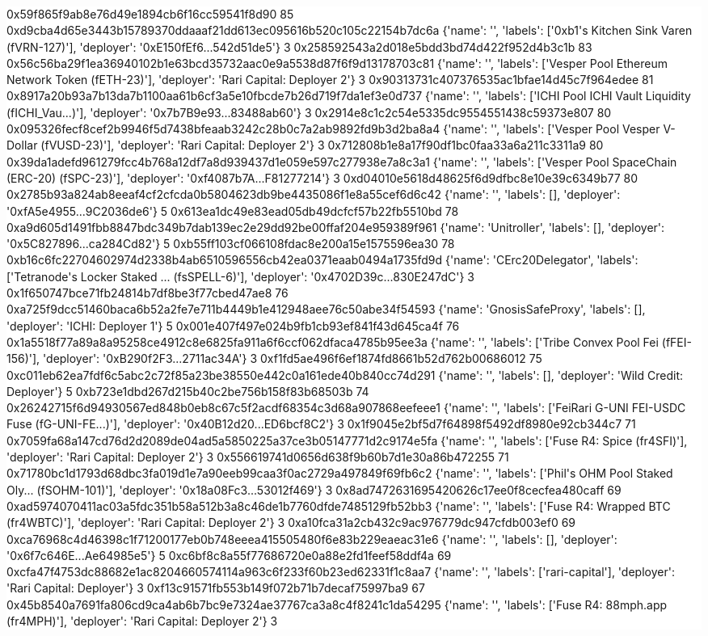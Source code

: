 0x59f865f9ab8e76d49e1894cb6f16cc59541f8d90 85 0xd9cba4d65e3443b15789370ddaaaf21dd613ec095616b520c105c22154b7dc6a
{'name': '', 'labels': ['0xb1&#39;s Kitchen Sink Varen (fVRN-127)'], 'deployer': '0xE150fEf6...542d51de5'} 3
0x258592543a2d018e5bdd3bd74d422f952d4b3c1b 83 0x56c56ba29f1ea36940102b1e63bcd35732aac0e9a5538d87f6f9d13178703c81
{'name': '', 'labels': ['Vesper Pool Ethereum Network Token (fETH-23)'], 'deployer': 'Rari Capital: Deployer 2'} 3
0x90313731c407376535ac1bfae14d45c7f964edee 81 0x8917a20b93a7b13da7b1100aa61b6cf3a5e10fbcde7b26d719f7da1ef3e0d737
{'name': '', 'labels': ['ICHI Pool ICHI Vault Liquidity (fICHI_Vau...)'], 'deployer': '0x7b7B9e93...83488ab60'} 3
0x2914e8c1c2c54e5335dc9554551438c59373e807 80 0x095326fecf8cef2b9946f5d7438bfeaab3242c28b0c7a2ab9892fd9b3d2ba8a4
{'name': '', 'labels': ['Vesper Pool Vesper V-Dollar (fVUSD-23)'], 'deployer': 'Rari Capital: Deployer 2'} 3
0x712808b1e8a17f90df1bc0faa33a6a211c3311a9 80 0x39da1adefd961279fcc4b768a12df7a8d939437d1e059e597c277938e7a8c3a1
{'name': '', 'labels': ['Vesper Pool SpaceChain (ERC-20) (fSPC-23)'], 'deployer': '0xf4087b7A...F81277214'} 3
0xd04010e5618d48625f6d9dfbc8e10e39c6349b77 80 0x2785b93a824ab8eeaf4cf2cfcda0b5804623db9be4435086f1e8a55cef6d6c42
{'name': '', 'labels': [], 'deployer': '0xfA5e4955...9C2036de6'} 5
0x613ea1dc49e83ead05db49dcfcf57b22fb5510bd 78 0xa9d605d1491fbb8847bdc349b7dab139ec2e29dd92be00ffaf204e959389f961
{'name': 'Unitroller', 'labels': [], 'deployer': '0x5C827896...ca284Cd82'} 5
0xb55ff103cf066108fdac8e200a15e1575596ea30 78 0xb16c6fc22704602974d2338b4ab6510596556cb42ea0371eaab0494a1735fd9d
{'name': 'CErc20Delegator', 'labels': ['Tetranode&#39;s Locker Staked ... (fsSPELL-6)'], 'deployer': '0x4702D39c...830E247dC'} 3
0x1f650747bce71fb24814b7df8be3f77cbed47ae8 76 0xa725f9dcc51460baca6b52a2fe7e711b4449b1e412948aee76c50abe34f54593
{'name': 'GnosisSafeProxy', 'labels': [], 'deployer': 'ICHI: Deployer 1'} 5
0x001e407f497e024b9fb1cb93ef841f43d645ca4f 76 0x1a5518f77a89a8a95258ce4912c8e6825fa911a6f6ccf062dfaca4785b95ee3a
{'name': '', 'labels': ['Tribe Convex Pool Fei (fFEI-156)'], 'deployer': '0xB290f2F3...2711ac34A'} 3
0xf1fd5ae496f6ef1874fd8661b52d762b00686012 75 0xc011eb62ea7fdf6c5abc2c72f85a23be38550e442c0a161ede40b840cc74d291
{'name': '', 'labels': [], 'deployer': 'Wild Credit: Deployer'} 5
0xb723e1dbd267d215b40c2be756b158f83b68503b 74 0x26242715f6d94930567ed848b0eb8c67c5f2acdf68354c3d68a907868eefeee1
{'name': '', 'labels': ['FeiRari G-UNI FEI-USDC Fuse (fG-UNI-FE...)'], 'deployer': '0x40B12d20...ED6bcf8C2'} 3
0x1f9045e2bf5d7f64898f5492df8980e92cb344c7 71 0x7059fa68a147cd76d2d2089de04ad5a5850225a37ce3b05147771d2c9174e5fa
{'name': '', 'labels': ['Fuse R4: Spice (fr4SFI)'], 'deployer': 'Rari Capital: Deployer 2'} 3
0x556619741d0656d638f9b60b7d1e30a86b472255 71 0x71780bc1d1793d68dbc3fa019d1e7a90eeb99caa3f0ac2729a497849f69fb6c2
{'name': '', 'labels': ['Phil&#39;s OHM Pool Staked Oly... (fSOHM-101)'], 'deployer': '0x18a08Fc3...53012f469'} 3
0x8ad7472631695420626c17ee0f8cecfea480caff 69 0xad5974070411ac03a5fdc351b58a512b3a8c46de1b7760dfde7485129fb52bb3
{'name': '', 'labels': ['Fuse R4: Wrapped BTC (fr4WBTC)'], 'deployer': 'Rari Capital: Deployer 2'} 3
0xa10fca31a2cb432c9ac976779dc947cfdb003ef0 69 0xca76968c4d46398c1f71200177eb0b748eeea415505480f6e83b229eaeac31e6
{'name': '', 'labels': [], 'deployer': '0x6f7c646E...Ae64985e5'} 5
0xc6bf8c8a55f77686720e0a88e2fd1feef58ddf4a 69 0xcfa47f4753dc88682e1ac8204660574114a963c6f233f60b23ed62331f1c8aa7
{'name': '', 'labels': ['rari-capital'], 'deployer': 'Rari Capital: Deployer'} 3
0xf13c91571fb553b149f072b71b7decaf75997ba9 67 0x45b8540a7691fa806cd9ca4ab6b7bc9e7324ae37767ca3a8c4f8241c1da54295
{'name': '', 'labels': ['Fuse R4: 88mph.app (fr4MPH)'], 'deployer': 'Rari Capital: Deployer 2'} 3